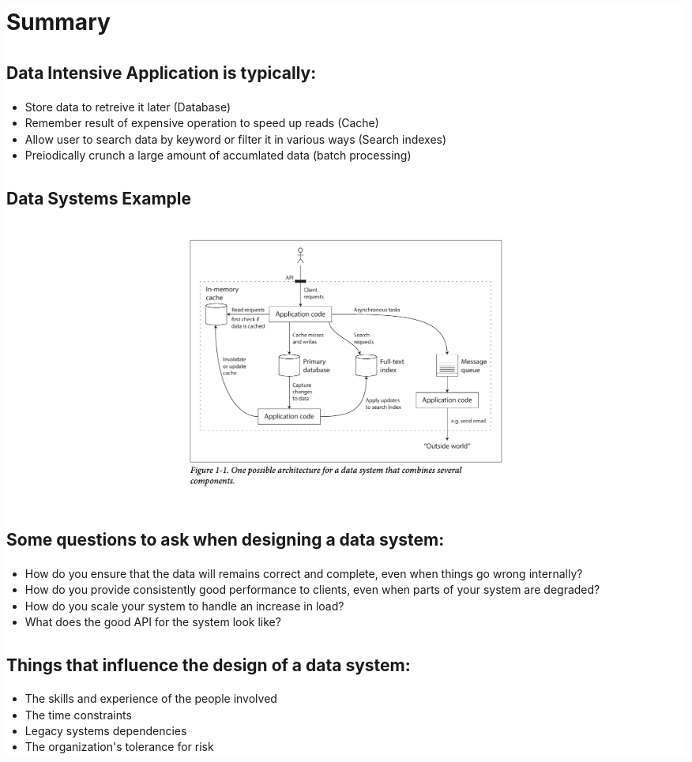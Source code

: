 # Summary
## Data Intensive Application is typically:
- Store data to retreive it later (Database)
- Remember result of expensive operation to speed up reads (Cache)
- Allow user to search data by keyword or filter it in various ways (Search indexes)
- Preiodically crunch a large amount of accumlated data (batch processing)
## Data Systems Example
<p align="center">
    <img src="assets/fig1.1.png"  width="400" height="350">
</p>

## Some questions to ask when designing a data system:
- How do you ensure that the data will remains correct and complete, even when things go wrong internally?
- How do you provide consistently good performance to clients, even when parts of your system are degraded?
- How do you scale your system to handle an increase in load?
- What does the good API for the system look like?
## Things that influence the design of a data system:
- The skills and experience of the people involved
- The time constraints
- Legacy systems dependencies
- The organization's tolerance for risk